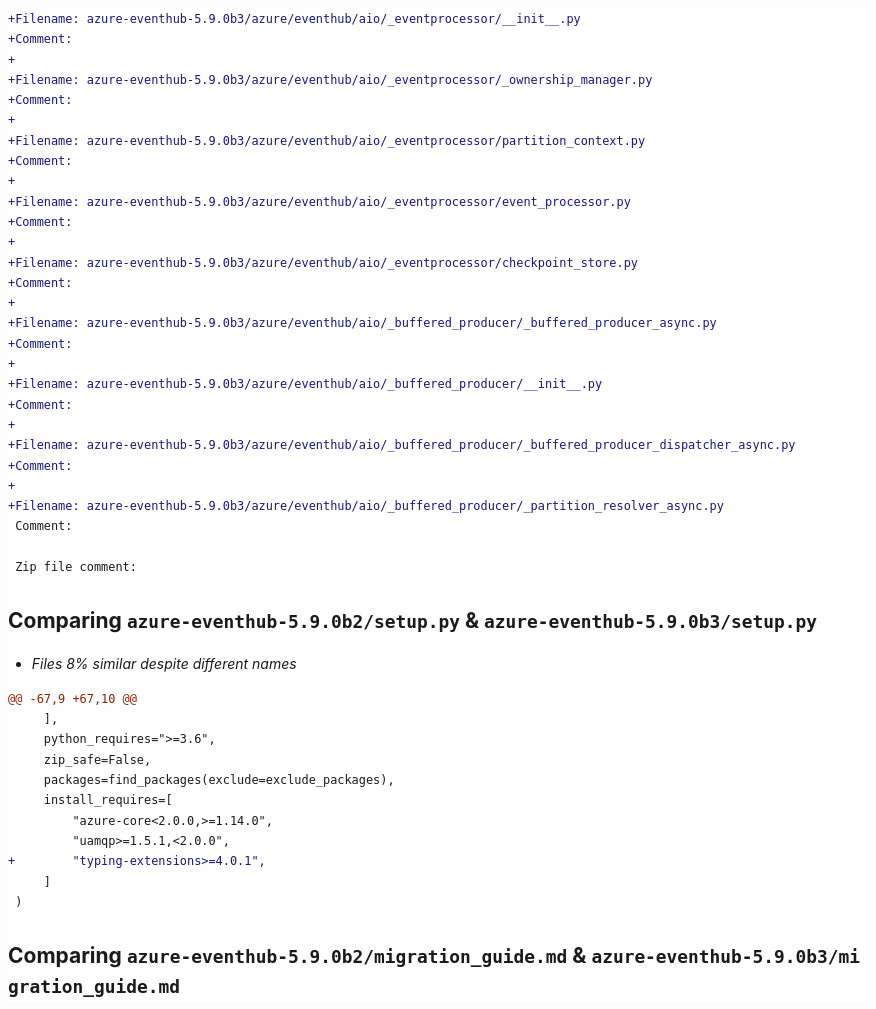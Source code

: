 ```diff
+Filename: azure-eventhub-5.9.0b3/azure/eventhub/aio/_eventprocessor/__init__.py
+Comment: 
+
+Filename: azure-eventhub-5.9.0b3/azure/eventhub/aio/_eventprocessor/_ownership_manager.py
+Comment: 
+
+Filename: azure-eventhub-5.9.0b3/azure/eventhub/aio/_eventprocessor/partition_context.py
+Comment: 
+
+Filename: azure-eventhub-5.9.0b3/azure/eventhub/aio/_eventprocessor/event_processor.py
+Comment: 
+
+Filename: azure-eventhub-5.9.0b3/azure/eventhub/aio/_eventprocessor/checkpoint_store.py
+Comment: 
+
+Filename: azure-eventhub-5.9.0b3/azure/eventhub/aio/_buffered_producer/_buffered_producer_async.py
+Comment: 
+
+Filename: azure-eventhub-5.9.0b3/azure/eventhub/aio/_buffered_producer/__init__.py
+Comment: 
+
+Filename: azure-eventhub-5.9.0b3/azure/eventhub/aio/_buffered_producer/_buffered_producer_dispatcher_async.py
+Comment: 
+
+Filename: azure-eventhub-5.9.0b3/azure/eventhub/aio/_buffered_producer/_partition_resolver_async.py
 Comment: 
 
 Zip file comment:
```

## Comparing `azure-eventhub-5.9.0b2/setup.py` & `azure-eventhub-5.9.0b3/setup.py`

 * *Files 8% similar despite different names*

```diff
@@ -67,9 +67,10 @@
     ],
     python_requires=">=3.6",
     zip_safe=False,
     packages=find_packages(exclude=exclude_packages),
     install_requires=[
         "azure-core<2.0.0,>=1.14.0",
         "uamqp>=1.5.1,<2.0.0",
+        "typing-extensions>=4.0.1",
     ]
 )
```

## Comparing `azure-eventhub-5.9.0b2/migration_guide.md` & `azure-eventhub-5.9.0b3/migration_guide.md`
